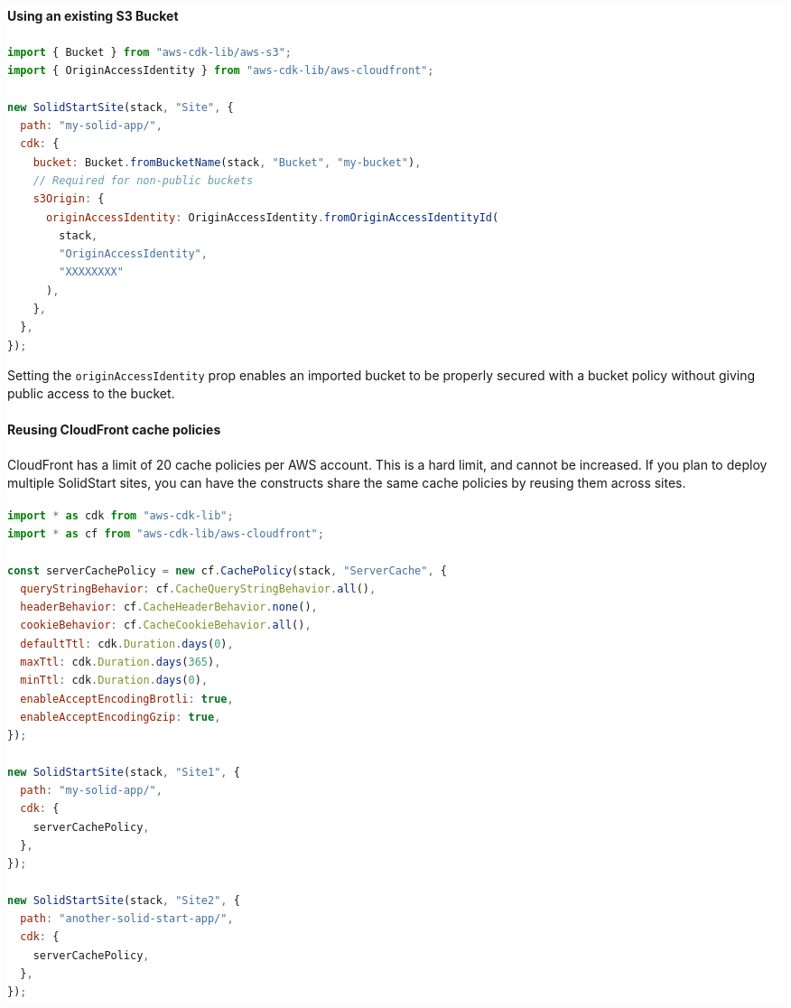 #### Using an existing S3 Bucket

```js
import { Bucket } from "aws-cdk-lib/aws-s3";
import { OriginAccessIdentity } from "aws-cdk-lib/aws-cloudfront";

new SolidStartSite(stack, "Site", {
  path: "my-solid-app/",
  cdk: {
    bucket: Bucket.fromBucketName(stack, "Bucket", "my-bucket"),
    // Required for non-public buckets
    s3Origin: {
      originAccessIdentity: OriginAccessIdentity.fromOriginAccessIdentityId(
        stack,
        "OriginAccessIdentity",
        "XXXXXXXX"
      ),
    },    
  },
});
```

Setting the `originAccessIdentity` prop enables an imported bucket to be properly secured with a bucket policy without giving public access to the bucket.

#### Reusing CloudFront cache policies

CloudFront has a limit of 20 cache policies per AWS account. This is a hard limit, and cannot be increased. If you plan to deploy multiple SolidStart sites, you can have the constructs share the same cache policies by reusing them across sites.

```js
import * as cdk from "aws-cdk-lib";
import * as cf from "aws-cdk-lib/aws-cloudfront";

const serverCachePolicy = new cf.CachePolicy(stack, "ServerCache", {
  queryStringBehavior: cf.CacheQueryStringBehavior.all(),
  headerBehavior: cf.CacheHeaderBehavior.none(),
  cookieBehavior: cf.CacheCookieBehavior.all(),
  defaultTtl: cdk.Duration.days(0),
  maxTtl: cdk.Duration.days(365),
  minTtl: cdk.Duration.days(0),
  enableAcceptEncodingBrotli: true,
  enableAcceptEncodingGzip: true,
});

new SolidStartSite(stack, "Site1", {
  path: "my-solid-app/",
  cdk: {
    serverCachePolicy,
  },
});

new SolidStartSite(stack, "Site2", {
  path: "another-solid-start-app/",
  cdk: {
    serverCachePolicy,
  },
});
```
